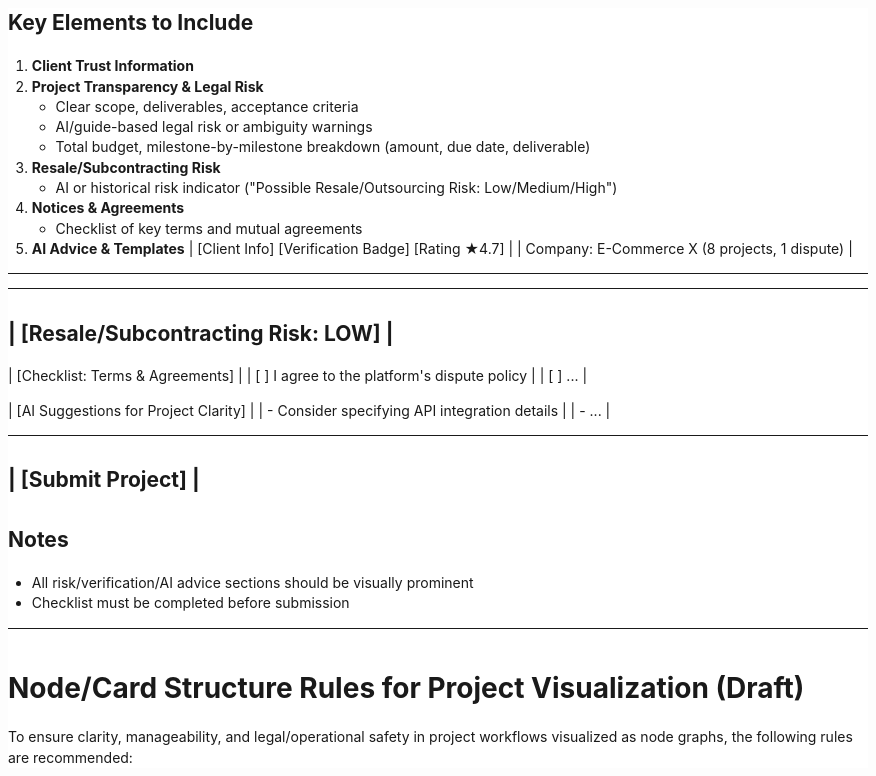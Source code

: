 ## Key Elements to Include

1. **Client Trust Information**
2. **Project Transparency & Legal Risk**
   - Clear scope, deliverables, acceptance criteria
   - AI/guide-based legal risk or ambiguity warnings
   - Total budget, milestone-by-milestone breakdown (amount, due date, deliverable)
3. **Resale/Subcontracting Risk**
   - AI or historical risk indicator ("Possible Resale/Outsourcing Risk: Low/Medium/High")
4. **Notices & Agreements**
   - Checklist of key terms and mutual agreements
5. **AI Advice & Templates**
   | [Client Info] [Verification Badge] [Rating ★4.7] |
   | Company: E-Commerce X (8 projects, 1 dispute) |

---

---

## | [Resale/Subcontracting Risk: LOW] |

| [Checklist: Terms & Agreements] |
| [ ] I agree to the platform's dispute policy |
| [ ] ... |

| [AI Suggestions for Project Clarity] |
| - Consider specifying API integration details |
| - ... |

---

## | [Submit Project] |

## Notes

- All risk/verification/AI advice sections should be visually prominent
- Checklist must be completed before submission

---

# Node/Card Structure Rules for Project Visualization (Draft)

To ensure clarity, manageability, and legal/operational safety in project workflows visualized as node graphs, the following rules are recommended:
